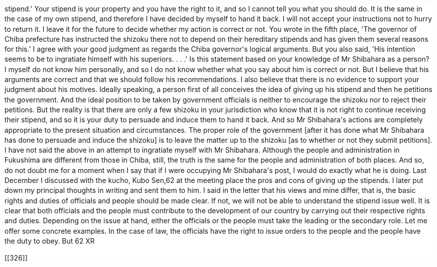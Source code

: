 stipend.' Your stipend is your property and you have the right to it, and so I cannot tell you what you should do. It is the same in the case of my own stipend, and therefore I have decided by myself to hand it back. I will not accept your instructions not to hurry to return it. I leave it for the future to decide whether my action is correct or not. You wrote in the fifth place, 'The governor of Chiba prefecture has instructed the shizoku there not to depend on their hereditary stipends and has given them several reasons for this.' I agree with your good judgment as regards the Chiba governor's logical arguments. But you also said, 'His intention seems to be to ingratiate himself with his superiors. . . .' Is this statement based on your knowledge of Mr Shibahara as a person? I myself do not know him personally, and so I do not know whether what you say about him is correct or not. But I believe that his arguments are correct and that we should follow his recommendations. I also believe that there is no evidence to support your judgment about his motives. Ideally speaking, a person first of all conceives the idea of giving up his stipend and then he petitions the government. And the ideal position to be taken by government officials is neither to encourage the shizoku nor to reject their petitions. But the reality is that there are only a few shizoku in your jurisdiction who know that it is not right to continue receiving their stipend, and so it is your duty to persuade and induce them to hand it back. And so Mr Shibahara's actions are completely appropriate to the present situation and circumstances. The proper role of the government [after it has done what Mr Shibahara has done to persuade and induce the shizoku] is to leave the matter up to the shizoku [as to whether or not they submit petitions]. I have not said the above in an attempt to ingratiate myself with Mr Shibahara. Although the people and administration in Fukushima are different from those in Chiba, still, the truth is the same for the people and administration of both places. And so, do not doubt me for a moment when I say that if I were occupying Mr Shibahara's post, I would do exactly what he is doing. Last December I discussed with the kucho, Kubo Sen,62 at the meeting place the pros and cons of giving up the stipends. I later put down my principal thoughts in writing and sent them to him. I said in the letter that his views and mine differ, that is, the basic rights and duties of officials and people should be made clear. If not, we will not be able to understand the stipend issue well. It is clear that both officials and the people must contribute to the development of our country by carrying out their respective rights and duties. Depending on the issue at hand, either the officials or the people must take the leading or the secondary role. Let me offer some concrete examples. In the case of law, the officials have the right to issue orders to the people and the people have the duty to obey. But 62 XR 

[[326]]
